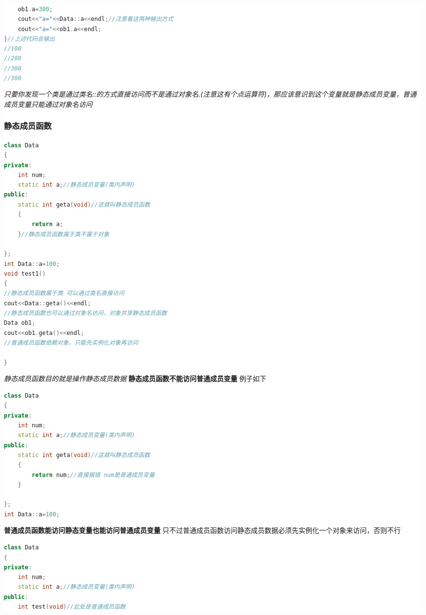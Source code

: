 ```c++
    ob1.a=300;
    cout<<"a="<<Data::a<<endl;//注意看这两种输出方式
    cout<<"a="<<ob1.a<<endl;
}//上述代码会输出
//100
//200
//300
//300
```
*只要你发现一个类是通过类名::的方式直接访问而不是通过对象名.(注意这有个点运算符)，那应该意识到这个变量就是静态成员变量，普通成员变量只能通过对象名访问*
### 静态成员函数
```c++
class Data
{
private:
    int num;
    static int a;//静态成员变量(类内声明)
public:
    static int geta(void)//这就叫静态成员函数
    {
        return a;
    }//静态成员函数属于类不属于对象

};
int Data::a=100;
void test1()
{
//静态成员函数属于类 可以通过类名直接访问
cout<<Data::geta()<<endl;
//静态成员函数也可以通过对象名访问，对象共享静态成员函数
Data ob1;
cout<<ob1.geta()<<endl;
//普通成员函数依赖对象，只能先实例化对象再访问

}
```
*静态成员函数目的就是操作静态成员数据*
**静态成员函数不能访问普通成员变量**  例子如下
```c++
class Data
{
private:
    int num;
    static int a;//静态成员变量(类内声明)
public:
    static int geta(void)//这就叫静态成员函数
    {
        return num;//直接报错 num是普通成员变量
    }

};
int Data::a=100;
```
**普通成员函数能访问静态变量也能访问普通成员变量**
只不过普通成员函数访问静态成员数据必须先实例化一个对象来访问，否则不行
```c++
class Data
{
private:
    int num;
    static int a;//静态成员变量(类内声明)
public:
    int test(void)//此处是普通成员函数
```